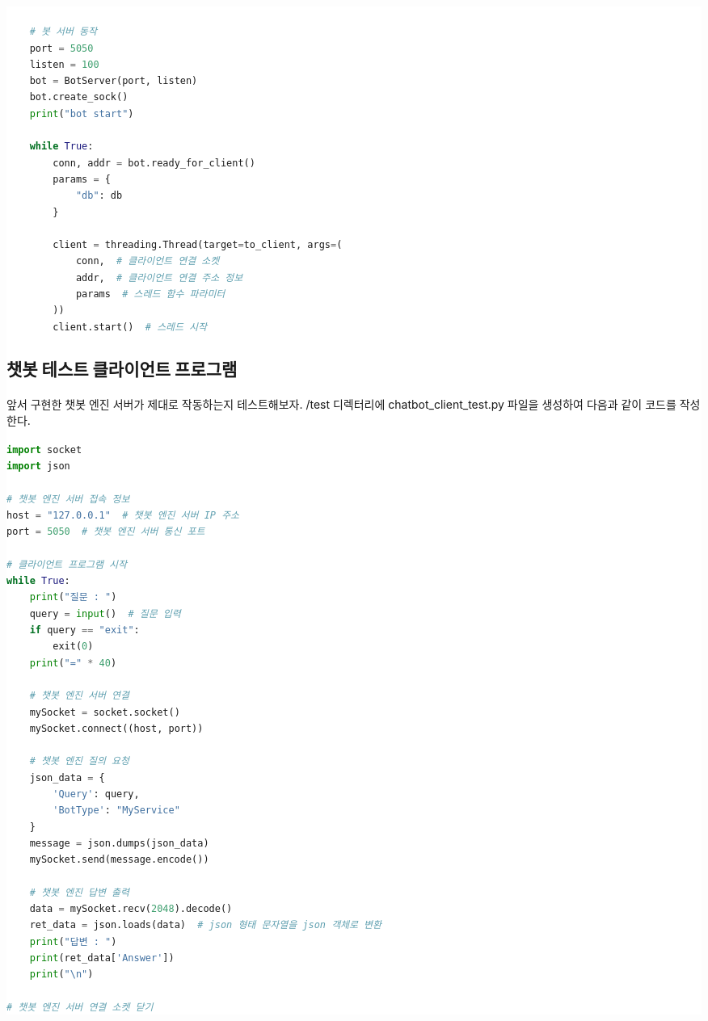 ```python

    # 봇 서버 동작
    port = 5050
    listen = 100
    bot = BotServer(port, listen)
    bot.create_sock()
    print("bot start")

    while True:
        conn, addr = bot.ready_for_client()
        params = {
            "db": db
        }

        client = threading.Thread(target=to_client, args=(
            conn,  # 클라이언트 연결 소켓
            addr,  # 클라이언트 연결 주소 정보
            params  # 스레드 함수 파라미터
        ))
        client.start()  # 스레드 시작

```

## 챗봇 테스트 클라이언트 프로그램

앞서 구현한 챗봇 엔진 서버가 제대로 작동하는지 테스트해보자. /test 디렉터리에 chatbot_client_test.py 파일을 생성하여 다음과 같이 코드를 작성한다.

```python
import socket
import json

# 챗봇 엔진 서버 접속 정보
host = "127.0.0.1"  # 챗봇 엔진 서버 IP 주소
port = 5050  # 챗봇 엔진 서버 통신 포트

# 클라이언트 프로그램 시작
while True:
    print("질문 : ")
    query = input()  # 질문 입력
    if query == "exit":
        exit(0)
    print("=" * 40)

    # 챗봇 엔진 서버 연결
    mySocket = socket.socket()
    mySocket.connect((host, port))

    # 챗봇 엔진 질의 요청
    json_data = {
        'Query': query,
        'BotType': "MyService"
    }
    message = json.dumps(json_data)
    mySocket.send(message.encode())

    # 챗봇 엔진 답변 출력
    data = mySocket.recv(2048).decode()
    ret_data = json.loads(data)  # json 형태 문자열을 json 객체로 변환
    print("답변 : ")
    print(ret_data['Answer'])
    print("\n")

# 챗봇 엔진 서버 연결 소켓 닫기
```